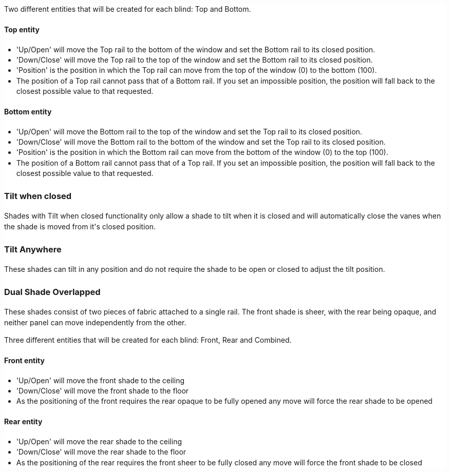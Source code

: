 Two different entities that will be created for each blind: Top and Bottom.

#### Top entity

- 'Up/Open' will move the Top rail to the bottom of the window and set the Bottom rail to its closed position.
- 'Down/Close' will move the Top rail to the top of the window and set the Bottom rail to its closed position.
- 'Position' is the position in which the Top rail can move from the top of the window (0) to the bottom (100).
- The position of a Top rail cannot pass that of a Bottom rail. If you set an impossible position, the position will fall back to the closest possible value to that requested.

#### Bottom entity

- 'Up/Open' will move the Bottom rail to the top of the window and set the Top rail to its closed position.
- 'Down/Close' will move the Bottom rail to the bottom of the window and set the Top rail to its closed position.
- 'Position' is the position in which the Bottom rail can move from the bottom of the window (0) to the top (100).
- The position of a Bottom rail cannot pass that of a Top rail. If you set an impossible position, the position will fall back to the closest possible value to that requested.

### Tilt when closed

Shades with Tilt when closed functionality only allow a shade to tilt when it is closed and will automatically close the vanes when the shade is moved from it's closed position.

### Tilt Anywhere

These shades can tilt in any position and do not require the shade to be open or closed to adjust the tilt position.

### Dual Shade Overlapped

These shades consist of two pieces of fabric attached to a single rail. The front shade is sheer, with the rear being opaque, and neither panel can move independently from the other.

Three different entities that will be created for each blind: Front, Rear and Combined.

#### Front entity

- 'Up/Open' will move the front shade to the ceiling
- 'Down/Close' will move the front shade to the floor
- As the positioning of the front requires the rear opaque to be fully opened any move will force the rear shade to be opened

#### Rear entity

- 'Up/Open' will move the rear shade to the ceiling
- 'Down/Close' will move the rear shade to the floor
- As the positioning of the rear requires the front sheer to be fully closed any move will force the front shade to be closed
